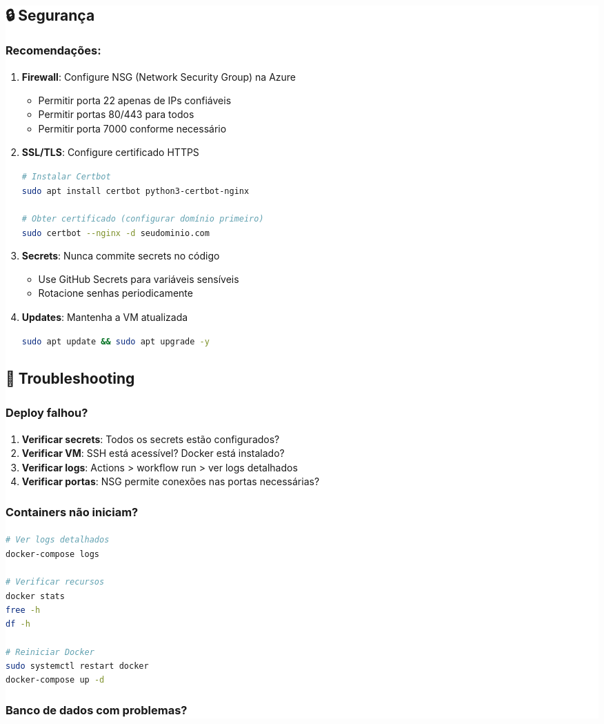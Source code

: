 ## 🔒 Segurança

### Recomendações:

1. **Firewall**: Configure NSG (Network Security Group) na Azure
   - Permitir porta 22 apenas de IPs confiáveis
   - Permitir portas 80/443 para todos
   - Permitir porta 7000 conforme necessário

2. **SSL/TLS**: Configure certificado HTTPS
   ```bash
   # Instalar Certbot
   sudo apt install certbot python3-certbot-nginx
   
   # Obter certificado (configurar domínio primeiro)
   sudo certbot --nginx -d seudominio.com
   ```

3. **Secrets**: Nunca commite secrets no código
   - Use GitHub Secrets para variáveis sensíveis
   - Rotacione senhas periodicamente

4. **Updates**: Mantenha a VM atualizada
   ```bash
   sudo apt update && sudo apt upgrade -y
   ```

## 🐛 Troubleshooting

### Deploy falhou?

1. **Verificar secrets**: Todos os secrets estão configurados?
2. **Verificar VM**: SSH está acessível? Docker está instalado?
3. **Verificar logs**: Actions > workflow run > ver logs detalhados
4. **Verificar portas**: NSG permite conexões nas portas necessárias?

### Containers não iniciam?

```bash
# Ver logs detalhados
docker-compose logs

# Verificar recursos
docker stats
free -h
df -h

# Reiniciar Docker
sudo systemctl restart docker
docker-compose up -d
```

### Banco de dados com problemas?
